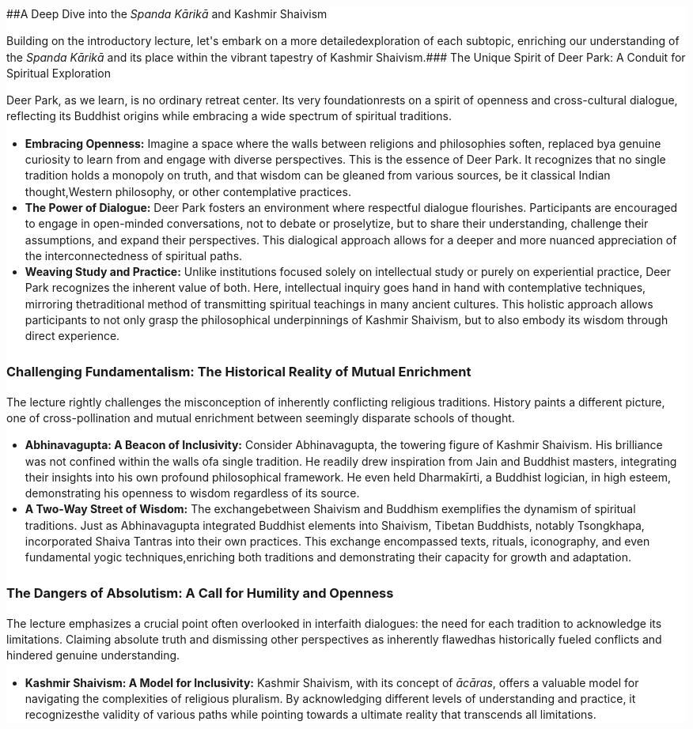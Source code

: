 ##A Deep Dive into the *Spanda Kārikā* and Kashmir Shaivism

Building on the introductory lecture, let's embark on a more detailedexploration of each subtopic, enriching our understanding of the *Spanda Kārikā* and its place within the vibrant tapestry of Kashmir Shaivism.### The Unique Spirit of Deer Park: A Conduit for Spiritual Exploration

Deer Park, as we learn, is no ordinary retreat center. Its very foundationrests on a spirit of openness and cross-cultural dialogue, reflecting its Buddhist origins while embracing a wide spectrum of spiritual traditions. 

* **Embracing Openness:** Imagine a space where the walls between religions and philosophies soften, replaced bya genuine curiosity to learn from and engage with diverse perspectives. This is the essence of Deer Park. It recognizes that no single tradition holds a monopoly on truth, and that wisdom can be gleaned from various sources, be it classical Indian thought,Western philosophy, or other contemplative practices.
* **The Power of Dialogue:** Deer Park fosters an environment where respectful dialogue flourishes. Participants are encouraged to engage in open-minded conversations, not to debate or proselytize, but to share their understanding, challenge their assumptions, and expand their perspectives. This dialogical approach allows for a deeper and more nuanced appreciation of the interconnectedness of spiritual paths. 
* **Weaving Study and Practice:** Unlike institutions focused solely on intellectual study or purely on experiential practice, Deer Park recognizes the inherent value of both. Here, intellectual inquiry goes hand in hand with contemplative techniques, mirroring thetraditional method of transmitting spiritual teachings in many ancient cultures. This holistic approach allows participants to not only grasp the philosophical underpinnings of Kashmir Shaivism, but to also embody its wisdom through direct experience.

### Challenging Fundamentalism: The Historical Reality of Mutual Enrichment

The lecture rightly challenges the misconception of inherently conflicting religious traditions. History paints a different picture, one of cross-pollination and mutual enrichment between seemingly disparate schools of thought.

* **Abhinavagupta: A Beacon of Inclusivity:** Consider Abhinavagupta, the towering figure of Kashmir Shaivism. His brilliance was not confined within the walls ofa single tradition. He readily drew inspiration from Jain and Buddhist masters, integrating their insights into his own profound philosophical framework. He even held Dharmakīrti, a Buddhist logician, in high esteem, demonstrating his openness to wisdom regardless of its source.
* **A Two-Way Street of Wisdom:** The exchangebetween Shaivism and Buddhism exemplifies the dynamism of spiritual traditions. Just as Abhinavagupta integrated Buddhist elements into Shaivism, Tibetan Buddhists, notably Tsongkhapa, incorporated Shaiva Tantras into their own practices. This exchange encompassed texts, rituals, iconography, and even fundamental yogic techniques,enriching both traditions and demonstrating their capacity for growth and adaptation.

### The Dangers of Absolutism: A Call for Humility and Openness

The lecture emphasizes a crucial point often overlooked in interfaith dialogues: the need for each tradition to acknowledge its limitations. Claiming absolute truth and dismissing other perspectives as inherently flawedhas historically fueled conflicts and hindered genuine understanding.

* **Kashmir Shaivism: A Model for Inclusivity:** Kashmir Shaivism, with its concept of *ācāras*, offers a valuable model for navigating the complexities of religious pluralism. By acknowledging different levels of understanding and practice, it recognizesthe validity of various paths while pointing towards a ultimate reality that transcends all limitations. 
